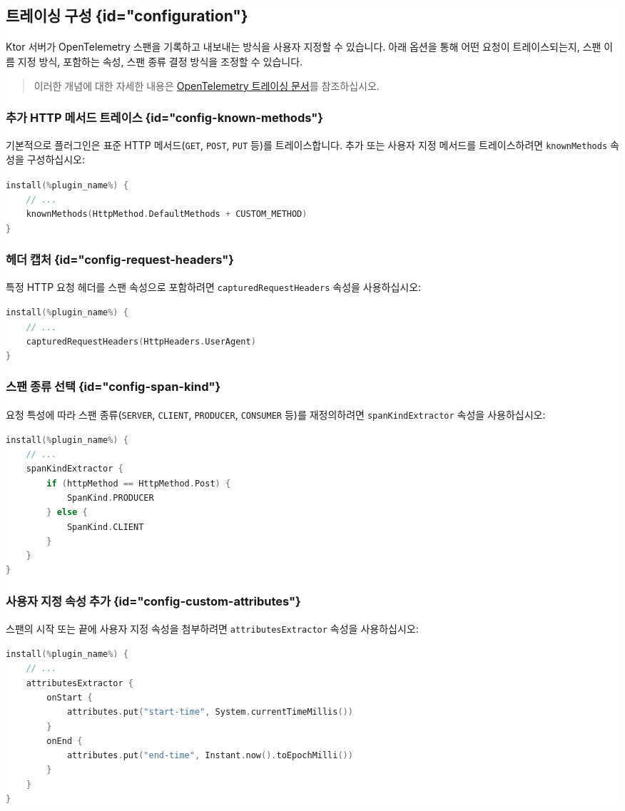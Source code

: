 ## 트레이싱 구성 {id="configuration"}

Ktor 서버가 OpenTelemetry 스팬을 기록하고 내보내는 방식을 사용자 지정할 수 있습니다. 아래 옵션을 통해 어떤 요청이 트레이스되는지, 스팬 이름 지정 방식, 포함하는 속성, 스팬 종류 결정 방식을 조정할 수 있습니다.

> 이러한 개념에 대한 자세한 내용은 [OpenTelemetry 트레이싱 문서](https://opentelemetry.io/docs/concepts/signals/traces/)를 참조하십시오.

### 추가 HTTP 메서드 트레이스 {id="config-known-methods"}

기본적으로 플러그인은 표준 HTTP 메서드(`GET`, `POST`, `PUT` 등)를 트레이스합니다. 추가 또는 사용자 지정 메서드를 트레이스하려면 `knownMethods` 속성을 구성하십시오:

```kotlin
install(%plugin_name%) {
    // ...
    knownMethods(HttpMethod.DefaultMethods + CUSTOM_METHOD)
}
```

### 헤더 캡처 {id="config-request-headers"}

특정 HTTP 요청 헤더를 스팬 속성으로 포함하려면 `capturedRequestHeaders` 속성을 사용하십시오:

```kotlin
install(%plugin_name%) {
    // ...
    capturedRequestHeaders(HttpHeaders.UserAgent)
}
```

### 스팬 종류 선택 {id="config-span-kind"}

요청 특성에 따라 스팬 종류(`SERVER`, `CLIENT`, `PRODUCER`, `CONSUMER` 등)를 재정의하려면 `spanKindExtractor` 속성을 사용하십시오:

```kotlin
install(%plugin_name%) {
    // ...
    spanKindExtractor {
        if (httpMethod == HttpMethod.Post) {
            SpanKind.PRODUCER
        } else {
            SpanKind.CLIENT
        }
    }
}
```

### 사용자 지정 속성 추가 {id="config-custom-attributes"}

스팬의 시작 또는 끝에 사용자 지정 속성을 첨부하려면 `attributesExtractor` 속성을 사용하십시오:

```kotlin
install(%plugin_name%) {
    // ...
    attributesExtractor {
        onStart {
            attributes.put("start-time", System.currentTimeMillis())
        }
        onEnd {
            attributes.put("end-time", Instant.now().toEpochMilli())
        }
    }
}
```
